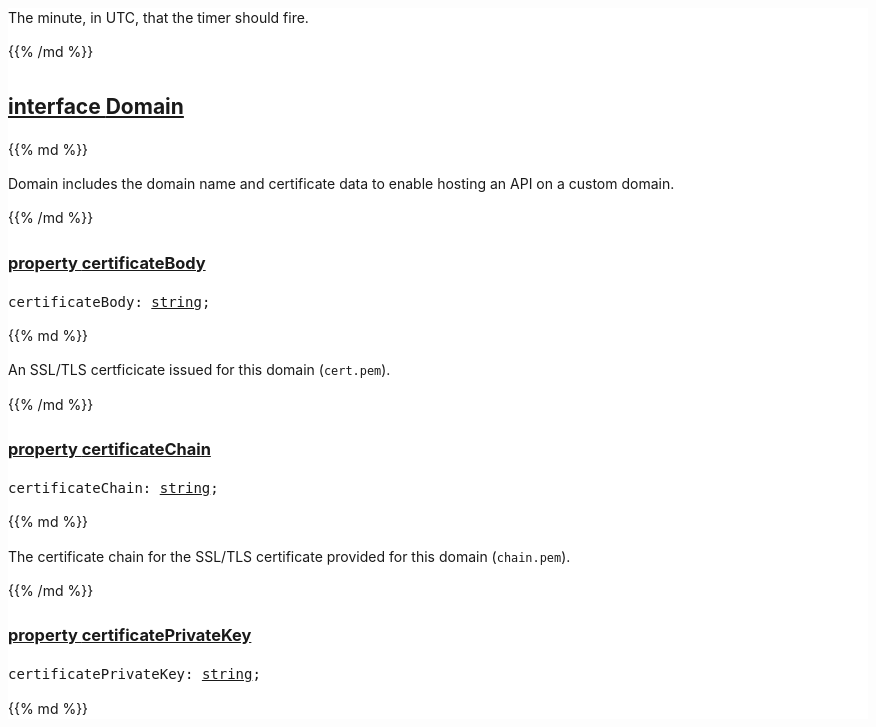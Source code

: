 The minute, in UTC, that the timer should fire.

{{% /md %}}
</div>
</div>
<h2 class="pdoc-module-header" id="Domain">
<a class="pdoc-member-name" href="https://github.com/pulumi/pulumi-cloud/blob/582619f9c917b31568a3d2a0bb78064e4974f67d/api/api.ts#L277">interface <b>Domain</b></a>
</h2>
<div class="pdoc-module-contents">
{{% md %}}

Domain includes the domain name and certificate data to enable hosting an
API on a custom domain.

{{% /md %}}
<h3 class="pdoc-member-header" id="Domain-certificateBody">
<a class="pdoc-child-name" href="https://github.com/pulumi/pulumi-cloud/blob/582619f9c917b31568a3d2a0bb78064e4974f67d/api/api.ts#L285">property <b>certificateBody</b></a>
</h3>
<div class="pdoc-member-contents">
<pre class="highlight"><span class='kd'></span>certificateBody: <span class='kd'><a href='https://developer.mozilla.org/en-US/docs/Web/JavaScript/Reference/Global_Objects/String'>string</a></span>;</pre>
{{% md %}}

An SSL/TLS certficicate issued for this domain (`cert.pem`).

{{% /md %}}
</div>
<h3 class="pdoc-member-header" id="Domain-certificateChain">
<a class="pdoc-child-name" href="https://github.com/pulumi/pulumi-cloud/blob/582619f9c917b31568a3d2a0bb78064e4974f67d/api/api.ts#L294">property <b>certificateChain</b></a>
</h3>
<div class="pdoc-member-contents">
<pre class="highlight"><span class='kd'></span>certificateChain: <span class='kd'><a href='https://developer.mozilla.org/en-US/docs/Web/JavaScript/Reference/Global_Objects/String'>string</a></span>;</pre>
{{% md %}}

The certificate chain for the SSL/TLS certificate provided for this
domain (`chain.pem`).

{{% /md %}}
</div>
<h3 class="pdoc-member-header" id="Domain-certificatePrivateKey">
<a class="pdoc-child-name" href="https://github.com/pulumi/pulumi-cloud/blob/582619f9c917b31568a3d2a0bb78064e4974f67d/api/api.ts#L289">property <b>certificatePrivateKey</b></a>
</h3>
<div class="pdoc-member-contents">
<pre class="highlight"><span class='kd'></span>certificatePrivateKey: <span class='kd'><a href='https://developer.mozilla.org/en-US/docs/Web/JavaScript/Reference/Global_Objects/String'>string</a></span>;</pre>
{{% md %}}
